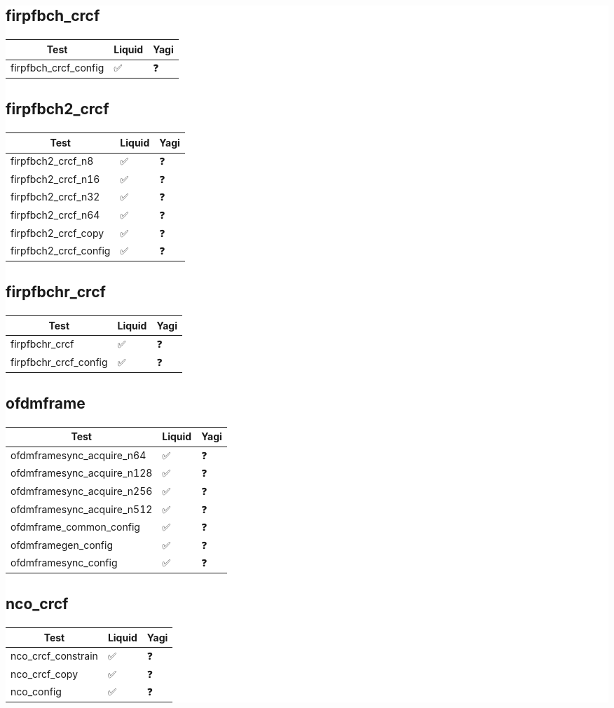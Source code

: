 
## firpfbch_crcf
| Test | Liquid | Yagi |
| ---- | ------ | ---- |
| firpfbch_crcf_config                     | ✅ | ❓ |


## firpfbch2_crcf
| Test | Liquid | Yagi |
| ---- | ------ | ---- |
| firpfbch2_crcf_n8                        | ✅ | ❓ |
| firpfbch2_crcf_n16                       | ✅ | ❓ |
| firpfbch2_crcf_n32                       | ✅ | ❓ |
| firpfbch2_crcf_n64                       | ✅ | ❓ |
| firpfbch2_crcf_copy                      | ✅ | ❓ |
| firpfbch2_crcf_config                    | ✅ | ❓ |


## firpfbchr_crcf
| Test | Liquid | Yagi |
| ---- | ------ | ---- |
| firpfbchr_crcf                           | ✅ | ❓ |
| firpfbchr_crcf_config                    | ✅ | ❓ |


## ofdmframe
| Test | Liquid | Yagi |
| ---- | ------ | ---- |
| ofdmframesync_acquire_n64                | ✅ | ❓ |
| ofdmframesync_acquire_n128               | ✅ | ❓ |
| ofdmframesync_acquire_n256               | ✅ | ❓ |
| ofdmframesync_acquire_n512               | ✅ | ❓ |
| ofdmframe_common_config                  | ✅ | ❓ |
| ofdmframegen_config                      | ✅ | ❓ |
| ofdmframesync_config                     | ✅ | ❓ |


## nco_crcf
| Test | Liquid | Yagi |
| ---- | ------ | ---- |
| nco_crcf_constrain                       | ✅ | ❓ |
| nco_crcf_copy                            | ✅ | ❓ |
| nco_config                               | ✅ | ❓ |
